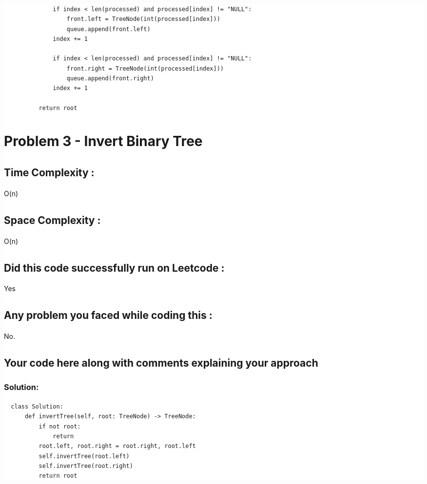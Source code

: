 
                  if index < len(processed) and processed[index] != "NULL":
                      front.left = TreeNode(int(processed[index]))
                      queue.append(front.left)
                  index += 1

                  if index < len(processed) and processed[index] != "NULL":
                      front.right = TreeNode(int(processed[index]))
                      queue.append(front.right)
                  index += 1

              return root


# Problem 3 - Invert Binary Tree
## Time Complexity :
O(n)

## Space Complexity :
O(n)

## Did this code successfully run on Leetcode :
Yes

## Any problem you faced while coding this :
No.

## Your code here along with comments explaining your approach
### Solution: 
      class Solution:
          def invertTree(self, root: TreeNode) -> TreeNode:
              if not root:
                  return
              root.left, root.right = root.right, root.left
              self.invertTree(root.left)
              self.invertTree(root.right)
              return root
